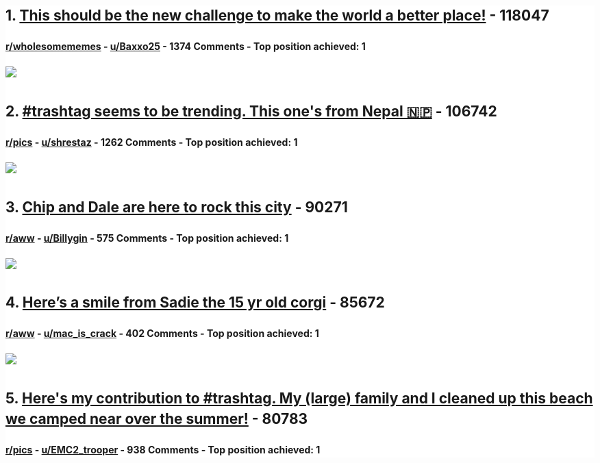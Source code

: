 ## 1. [This should be the new challenge to make the world a better place!](http://reddit.com/r/wholesomememes/comments/az3ejn/this_should_be_the_new_challenge_to_make_the/) - 118047
#### [r/wholesomememes](http://reddit.com/r/wholesomememes) - [u/Baxxo25](http://reddit.com/u/Baxxo25) - 1374 Comments - Top position achieved: 1

<a href="https://i.redd.it/2gcxe9syf3l21.png"><img src="https://b.thumbs.redditmedia.com/i3Jei1wkqrWfhnDz70es3erJmLACTUuF3pWlvT0OcVg.jpg"></img></a>

## 2. [#trashtag seems to be trending. This one's from Nepal 🇳🇵](http://reddit.com/r/pics/comments/az8c5f/trashtag_seems_to_be_trending_this_ones_from_nepal/) - 106742
#### [r/pics](http://reddit.com/r/pics) - [u/shrestaz](http://reddit.com/u/shrestaz) - 1262 Comments - Top position achieved: 1

<a href="https://i.imgur.com/wXeXkif.jpg"><img src="https://b.thumbs.redditmedia.com/KrN_l_KtFVonHPaIn1rlJQBpG7WGccqFiE6z2eB2tps.jpg"></img></a>

## 3. [Chip and Dale are here to rock this city](http://reddit.com/r/aww/comments/az5oa5/chip_and_dale_are_here_to_rock_this_city/) - 90271
#### [r/aww](http://reddit.com/r/aww) - [u/Billygin](http://reddit.com/u/Billygin) - 575 Comments - Top position achieved: 1

<a href="https://i.redd.it/wyhwf6r8m4l21.jpg"><img src="https://b.thumbs.redditmedia.com/rm4pEG41J1TF1HvMOmCQV6A0LOeu3OH0X6wNjQixQIc.jpg"></img></a>

## 4. [Here’s a smile from Sadie the 15 yr old corgi](http://reddit.com/r/aww/comments/az3gvz/heres_a_smile_from_sadie_the_15_yr_old_corgi/) - 85672
#### [r/aww](http://reddit.com/r/aww) - [u/mac_is_crack](http://reddit.com/u/mac_is_crack) - 402 Comments - Top position achieved: 1

<a href="https://i.redd.it/rio8vp4fh3l21.jpg"><img src="https://a.thumbs.redditmedia.com/tK0Zjad3PtqlHIxbLa8Bn9WqhgMM5b0FJabMlhSsCC0.jpg"></img></a>

## 5. [Here's my contribution to #trashtag. My (large) family and I cleaned up this beach we camped near over the summer!](http://reddit.com/r/pics/comments/azai72/heres_my_contribution_to_trashtag_my_large_family/) - 80783
#### [r/pics](http://reddit.com/r/pics) - [u/EMC2_trooper](http://reddit.com/u/EMC2_trooper) - 938 Comments - Top position achieved: 1
